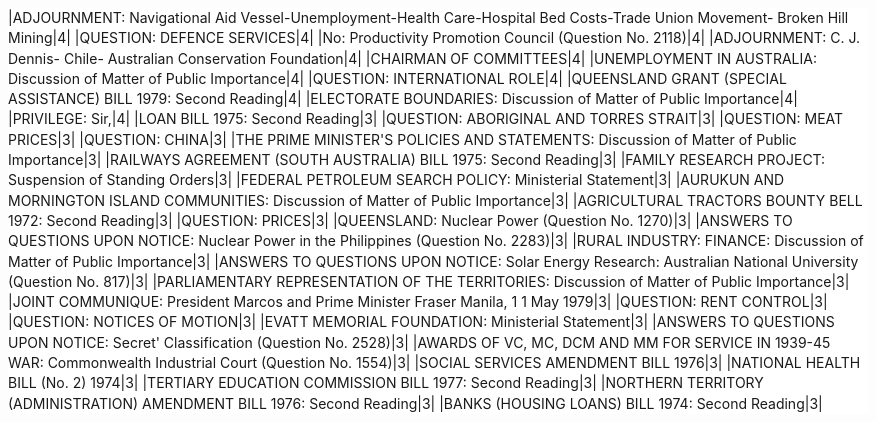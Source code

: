 |ADJOURNMENT: Navigational Aid Vessel-Unemployment-Health Care-Hospital Bed Costs-Trade Union Movement- Broken Hill Mining|4|
|QUESTION: DEFENCE SERVICES|4|
|No: Productivity Promotion Council (Question No. 2118)|4|
|ADJOURNMENT: C. J. Dennis- Chile- Australian Conservation Foundation|4|
|CHAIRMAN OF COMMITTEES|4|
|UNEMPLOYMENT IN AUSTRALIA: Discussion of Matter of Public Importance|4|
|QUESTION: INTERNATIONAL ROLE|4|
|QUEENSLAND GRANT (SPECIAL ASSISTANCE) BILL 1979: Second Reading|4|
|ELECTORATE BOUNDARIES: Discussion of Matter of Public Importance|4|
|PRIVILEGE: Sir,|4|
|LOAN BILL 1975: Second Reading|3|
|QUESTION: ABORIGINAL AND TORRES STRAIT|3|
|QUESTION: MEAT PRICES|3|
|QUESTION: CHINA|3|
|THE PRIME MINISTER'S POLICIES AND STATEMENTS: Discussion of Matter of Public Importance|3|
|RAILWAYS AGREEMENT (SOUTH AUSTRALIA) BILL 1975: Second Reading|3|
|FAMILY RESEARCH PROJECT: Suspension of Standing Orders|3|
|FEDERAL PETROLEUM SEARCH POLICY: Ministerial Statement|3|
|AURUKUN AND MORNINGTON ISLAND COMMUNITIES: Discussion of Matter of Public Importance|3|
|AGRICULTURAL TRACTORS  BOUNTY BELL 1972: Second Reading|3|
|QUESTION: PRICES|3|
|QUEENSLAND: Nuclear Power (Question No. 1270)|3|
|ANSWERS TO QUESTIONS UPON NOTICE: Nuclear Power in the Philippines (Question No. 2283)|3|
|RURAL INDUSTRY: FINANCE: Discussion of Matter of Public Importance|3|
|ANSWERS TO QUESTIONS UPON NOTICE: Solar Energy Research: Australian National University (Question No. 817)|3|
|PARLIAMENTARY REPRESENTATION OF THE TERRITORIES: Discussion of Matter of Public Importance|3|
|JOINT COMMUNIQUE: President Marcos and Prime Minister Fraser Manila, 1 1 May 1979|3|
|QUESTION: RENT CONTROL|3|
|QUESTION: NOTICES OF MOTION|3|
|EVATT MEMORIAL FOUNDATION: Ministerial Statement|3|
|ANSWERS TO QUESTIONS UPON NOTICE: Secret' Classification (Question No. 2528)|3|
|AWARDS OF VC, MC, DCM AND MM FOR SERVICE IN 1939-45 WAR: Commonwealth Industrial Court (Question No. 1554)|3|
|SOCIAL SERVICES AMENDMENT BILL 1976|3|
|NATIONAL HEALTH BILL (No. 2) 1974|3|
|TERTIARY EDUCATION COMMISSION BILL 1977: Second Reading|3|
|NORTHERN TERRITORY (ADMINISTRATION) AMENDMENT BILL 1976: Second Reading|3|
|BANKS (HOUSING LOANS) BILL 1974: Second Reading|3|